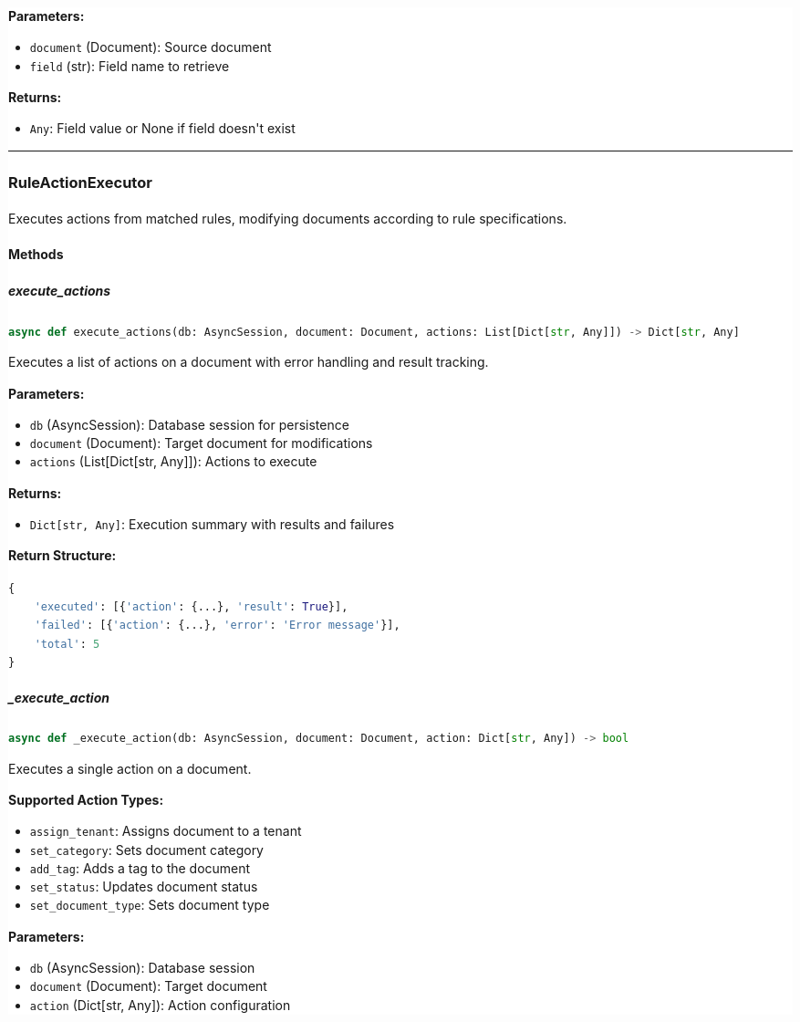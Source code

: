 **Parameters:**
- `document` (Document): Source document
- `field` (str): Field name to retrieve

**Returns:**
- `Any`: Field value or None if field doesn't exist

---

### RuleActionExecutor

Executes actions from matched rules, modifying documents according to rule specifications.

#### Methods

##### execute_actions

```python
async def execute_actions(db: AsyncSession, document: Document, actions: List[Dict[str, Any]]) -> Dict[str, Any]
```

Executes a list of actions on a document with error handling and result tracking.

**Parameters:**
- `db` (AsyncSession): Database session for persistence
- `document` (Document): Target document for modifications
- `actions` (List[Dict[str, Any]]): Actions to execute

**Returns:**
- `Dict[str, Any]`: Execution summary with results and failures

**Return Structure:**
```python
{
    'executed': [{'action': {...}, 'result': True}],
    'failed': [{'action': {...}, 'error': 'Error message'}],
    'total': 5
}
```

##### _execute_action

```python
async def _execute_action(db: AsyncSession, document: Document, action: Dict[str, Any]) -> bool
```

Executes a single action on a document.

**Supported Action Types:**
- `assign_tenant`: Assigns document to a tenant
- `set_category`: Sets document category
- `add_tag`: Adds a tag to the document
- `set_status`: Updates document status
- `set_document_type`: Sets document type

**Parameters:**
- `db` (AsyncSession): Database session
- `document` (Document): Target document
- `action` (Dict[str, Any]): Action configuration
